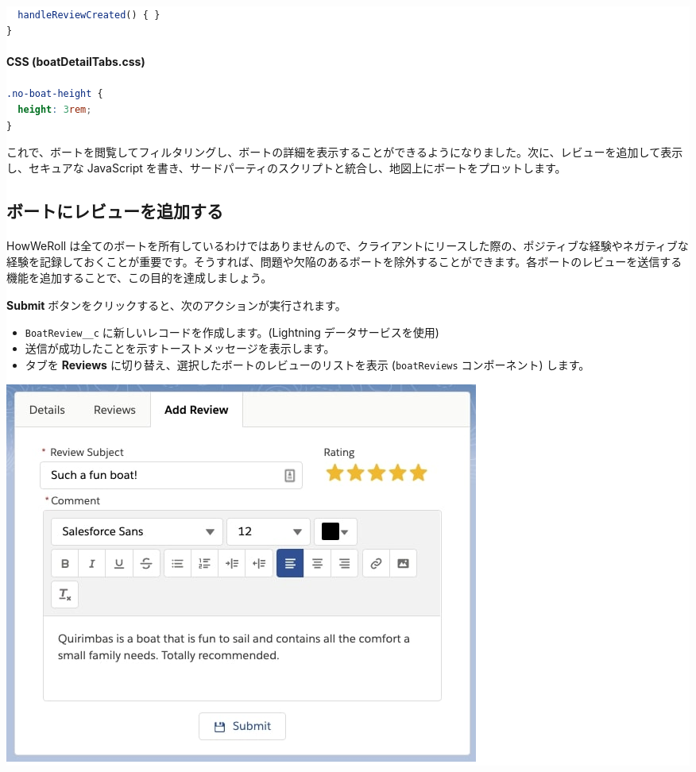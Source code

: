 ```js
  handleReviewCreated() { }
}

```

#### CSS (boatDetailTabs.css)

```css
.no-boat-height {
  height: 3rem;
}
```

これで、ボートを閲覧してフィルタリングし、ボートの詳細を表示することができるようになりました。次に、レビューを追加して表示し、セキュアな JavaScript を書き、サードパーティのスクリプトと統合し、地図上にボートをプロットします。

## ボートにレビューを追加する
HowWeRoll は全てのボートを所有しているわけではありませんので、クライアントにリースした際の、ポジティブな経験やネガティブな経験を記録しておくことが重要です。そうすれば、問題や欠陥のあるボートを除外することができます。各ボートのレビューを送信する機能を追加することで、この目的を達成しましょう。

**Submit** ボタンをクリックすると、次のアクションが実行されます。


* `BoatReview__c` に新しいレコードを作成します。(Lightning データサービスを使用)
* 送信が成功したことを示すトーストメッセージを表示します。
* タブを **Reviews** に切り替え、選択したボートのレビューのリストを表示 (`boatReviews` コンポーネント) します。


![](add_review.jpg)
